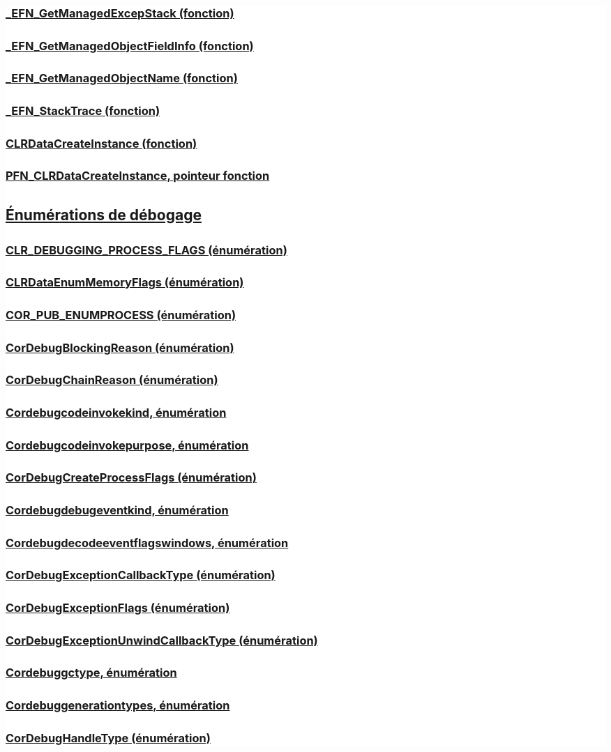 ### [_EFN_GetManagedExcepStack (fonction)](efn-getmanagedexcepstack-function.md)
### [_EFN_GetManagedObjectFieldInfo (fonction)](efn-getmanagedobjectfieldinfo-function.md)
### [_EFN_GetManagedObjectName (fonction)](efn-getmanagedobjectname-function.md)
### [_EFN_StackTrace (fonction)](efn-stacktrace-function.md)
### [CLRDataCreateInstance (fonction)](clrdatacreateinstance-function.md)
### [PFN_CLRDataCreateInstance, pointeur fonction](pfn-clrdatacreateinstance-function-pointer.md)
## [Énumérations de débogage](debugging-enumerations.md)
### [CLR_DEBUGGING_PROCESS_FLAGS (énumération)](clr-debugging-process-flags-enumeration.md)
### [CLRDataEnumMemoryFlags (énumération)](clrdataenummemoryflags-enumeration.md)
### [COR_PUB_ENUMPROCESS (énumération)](cor-pub-enumprocess-enumeration.md)
### [CorDebugBlockingReason (énumération)](cordebugblockingreason-enumeration.md)
### [CorDebugChainReason (énumération)](cordebugchainreason-enumeration.md)
### [Cordebugcodeinvokekind, énumération](cordebugcodeinvokekind-enumeration.md)
### [Cordebugcodeinvokepurpose, énumération](cordebugcodeinvokepurpose-enumeration.md)
### [CorDebugCreateProcessFlags (énumération)](cordebugcreateprocessflags-enumeration.md)
### [Cordebugdebugeventkind, énumération](cordebugdebugeventkind-enumeration.md)
### [Cordebugdecodeeventflagswindows, énumération](cordebugdecodeeventflagswindows-enumeration.md)
### [CorDebugExceptionCallbackType (énumération)](cordebugexceptioncallbacktype-enumeration.md)
### [CorDebugExceptionFlags (énumération)](cordebugexceptionflags-enumeration.md)
### [CorDebugExceptionUnwindCallbackType (énumération)](cordebugexceptionunwindcallbacktype-enumeration.md)
### [Cordebuggctype, énumération](cordebuggctype-enumeration.md)
### [Cordebuggenerationtypes, énumération](cordebuggenerationtypes-enumeration.md)
### [CorDebugHandleType (énumération)](cordebughandletype-enumeration.md)